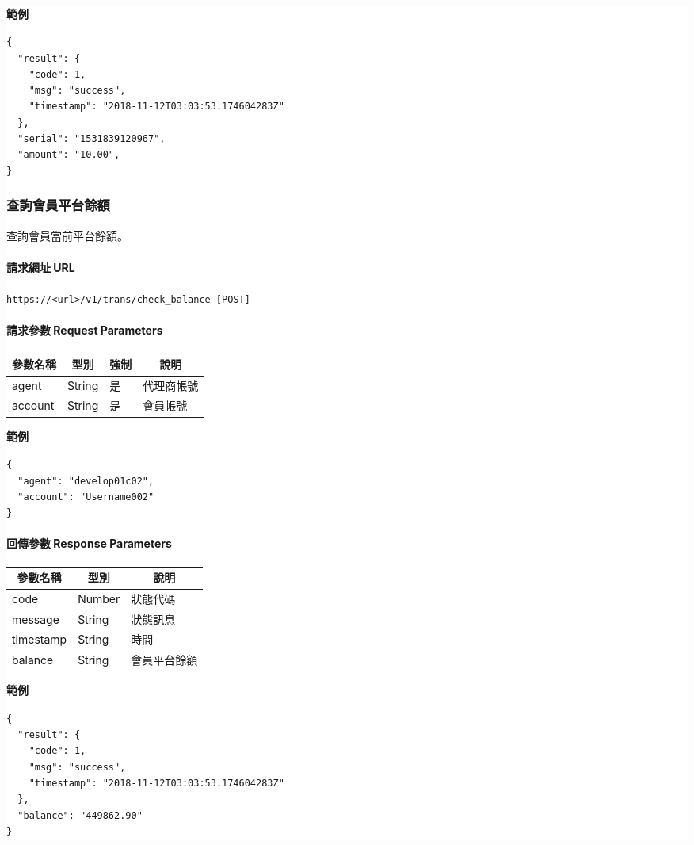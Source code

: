 
**範例**

```json=
{
  "result": {
    "code": 1,
    "msg": "success",
    "timestamp": "2018-11-12T03:03:53.174604283Z"
  },
  "serial": "1531839120967",
  "amount": "10.00",
}
```

### 查詢會員平台餘額
查詢會員當前平台餘額。
#### 請求網址 URL
```tiddlywiki
https://<url>/v1/trans/check_balance [POST]
```
#### 請求參數 Request Parameters
|參數名稱|型別|強制|說明|
|---|---|---|---|
| agent |String|是| 代理商帳號 |
| account |String|是| 會員帳號 |


**範例**

```json=
{
  "agent": "develop01c02",
  "account": "Username002"
}
```
#### 回傳參數 Response Parameters 
|參數名稱|型別|說明|
|---|---|---|
|code|Number|狀態代碼|
|message|String|狀態訊息|
|timestamp|String|時間|
|balance|String|會員平台餘額|

**範例**

```json=
{
  "result": {
    "code": 1,
    "msg": "success",
    "timestamp": "2018-11-12T03:03:53.174604283Z"
  },
  "balance": "449862.90"
}
```
